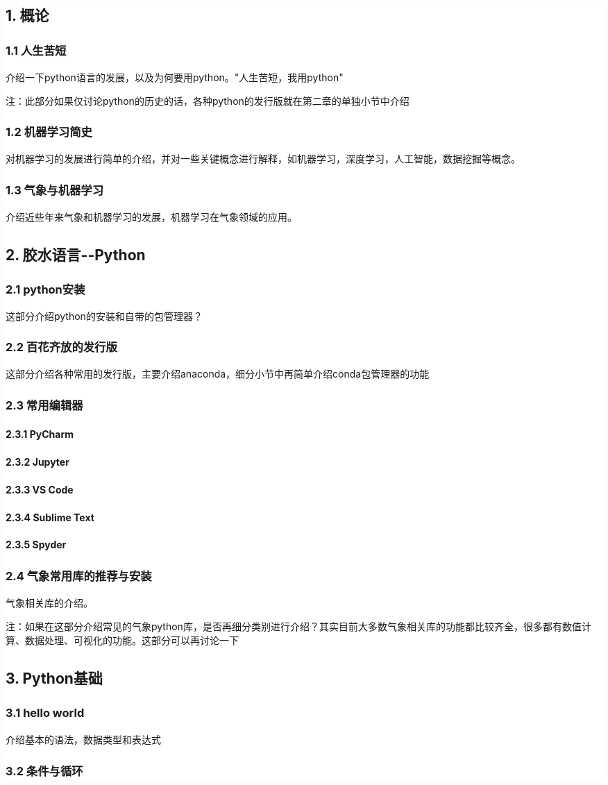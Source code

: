 ## 1. 概论

### 1.1 人生苦短

介绍一下python语言的发展，以及为何要用python。"人生苦短，我用python"

注：此部分如果仅讨论python的历史的话，各种python的发行版就在第二章的单独小节中介绍

### 1.2 机器学习简史

对机器学习的发展进行简单的介绍，并对一些关键概念进行解释，如机器学习，深度学习，人工智能，数据挖掘等概念。

### 1.3 气象与机器学习

介绍近些年来气象和机器学习的发展，机器学习在气象领域的应用。

## 2. 胶水语言--Python

### 2.1 python安装
这部分介绍python的安装和自带的包管理器？
### 2.2 百花齐放的发行版
这部分介绍各种常用的发行版，主要介绍anaconda，细分小节中再简单介绍conda包管理器的功能

### 2.3 常用编辑器

#### 2.3.1 PyCharm

#### 2.3.2 Jupyter

#### 2.3.3 VS Code

#### 2.3.4 Sublime Text

#### 2.3.5 Spyder

### 2.4 气象常用库的推荐与安装

气象相关库的介绍。

注：如果在这部分介绍常见的气象python库，是否再细分类别进行介绍？其实目前大多数气象相关库的功能都比较齐全，很多都有数值计算、数据处理、可视化的功能。这部分可以再讨论一下


## 3. Python基础

### 3.1 hello world

介绍基本的语法，数据类型和表达式

### 3.2 条件与循环
